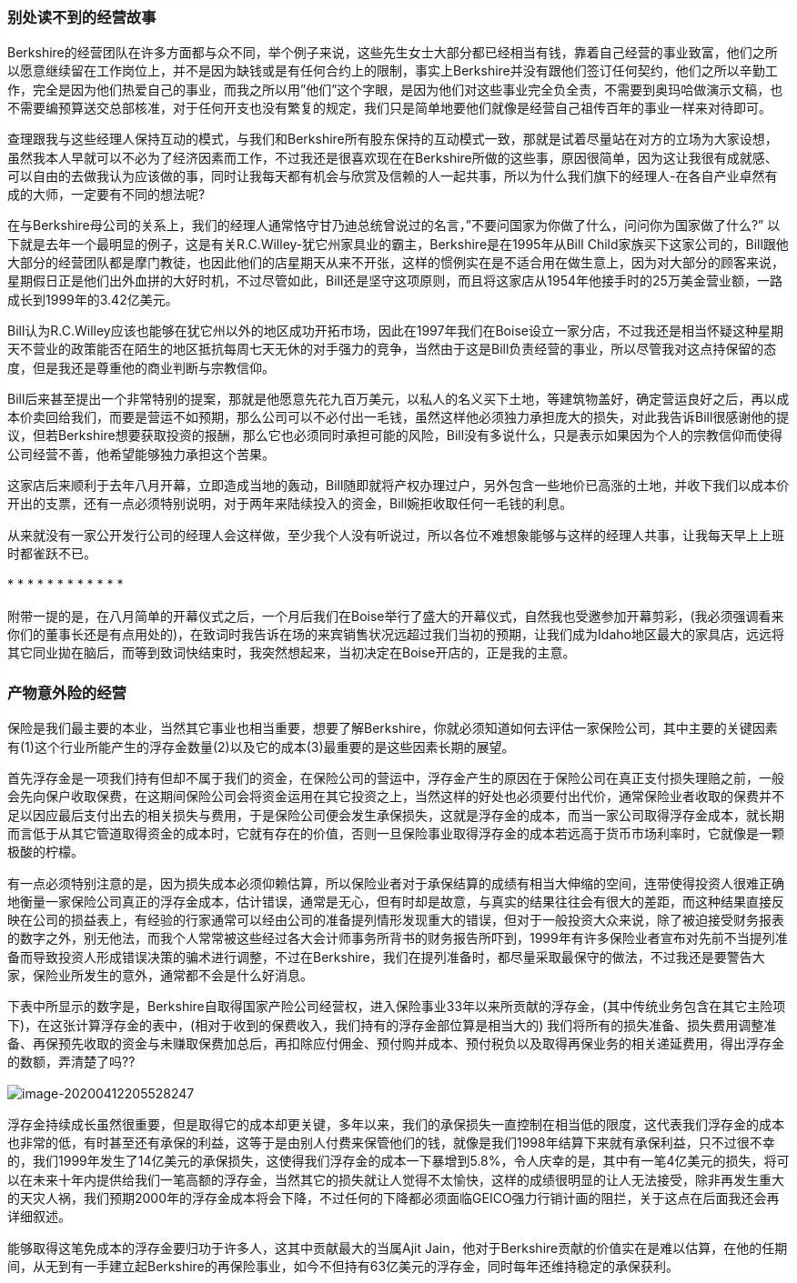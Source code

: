 ### 别处读不到的经营故事

Berkshire的经营团队在许多方面都与众不同，举个例子来说，这些先生女士大部分都已经相当有钱，靠着自己经营的事业致富，他们之所以愿意继续留在工作岗位上，并不是因为缺钱或是有任何合约上的限制，事实上Berkshire并没有跟他们签订任何契约，他们之所以辛勤工作，完全是因为他们热爱自己的事业，而我之所以用”他们”这个字眼，是因为他们对这些事业完全负全责，不需要到奥玛哈做演示文稿，也不需要编预算送交总部核准，对于任何开支也没有繁复的规定，我们只是简单地要他们就像是经营自己祖传百年的事业一样来对待即可。

查理跟我与这些经理人保持互动的模式，与我们和Berkshire所有股东保持的互动模式一致，那就是试着尽量站在对方的立场为大家设想，虽然我本人早就可以不必为了经济因素而工作，不过我还是很喜欢现在在Berkshire所做的这些事，原因很简单，因为这让我很有成就感、可以自由的去做我认为应该做的事，同时让我每天都有机会与欣赏及信赖的人一起共事，所以为什么我们旗下的经理人-在各自产业卓然有成的大师，一定要有不同的想法呢?

在与Berkshire母公司的关系上，我们的经理人通常恪守甘乃迪总统曾说过的名言，”不要问国家为你做了什么，问问你为国家做了什么?” 以下就是去年一个最明显的例子，这是有关R.C.Willey-犹它州家具业的霸主，Berkshire是在1995年从Bill Child家族买下这家公司的，Bill跟他大部分的经营团队都是摩门教徒，也因此他们的店星期天从来不开张，这样的惯例实在是不适合用在做生意上，因为对大部分的顾客来说，星期假日正是他们出外血拼的大好时机，不过尽管如此，Bill还是坚守这项原则，而且将这家店从1954年他接手时的25万美金营业额，一路成长到1999年的3.42亿美元。

Bill认为R.C.Willey应该也能够在犹它州以外的地区成功开拓市场，因此在1997年我们在Boise设立一家分店，不过我还是相当怀疑这种星期天不营业的政策能否在陌生的地区抵抗每周七天无休的对手强力的竞争，当然由于这是Bill负责经营的事业，所以尽管我对这点持保留的态度，但是我还是尊重他的商业判断与宗教信仰。

Bill后来甚至提出一个非常特别的提案，那就是他愿意先花九百万美元，以私人的名义买下土地，等建筑物盖好，确定营运良好之后，再以成本价卖回给我们，而要是营运不如预期，那么公司可以不必付出一毛钱，虽然这样他必须独力承担庞大的损失，对此我告诉Bill很感谢他的提议，但若Berkshire想要获取投资的报酬，那么它也必须同时承担可能的风险，Bill没有多说什么，只是表示如果因为个人的宗教信仰而使得公司经营不善，他希望能够独力承担这个苦果。

这家店后来顺利于去年八月开幕，立即造成当地的轰动，Bill随即就将产权办理过户，另外包含一些地价已高涨的土地，并收下我们以成本价开出的支票，还有一点必须特别说明，对于两年来陆续投入的资金，Bill婉拒收取任何一毛钱的利息。

从来就没有一家公开发行公司的经理人会这样做，至少我个人没有听说过，所以各位不难想象能够与这样的经理人共事，让我每天早上上班时都雀跃不已。

\* * * * * * * * * * * *

附带一提的是，在八月简单的开幕仪式之后，一个月后我们在Boise举行了盛大的开幕仪式，自然我也受邀参加开幕剪彩，(我必须强调看来你们的董事长还是有点用处的)，在致词时我告诉在场的来宾销售状况远超过我们当初的预期，让我们成为Idaho地区最大的家具店，远远将其它同业拋在脑后，而等到致词快结束时，我突然想起来，当初决定在Boise开店的，正是我的主意。

### 产物意外险的经营

保险是我们最主要的本业，当然其它事业也相当重要，想要了解Berkshire，你就必须知道如何去评估一家保险公司，其中主要的关键因素有(1)这个行业所能产生的浮存金数量(2)以及它的成本(3)最重要的是这些因素长期的展望。

首先浮存金是一项我们持有但却不属于我们的资金，在保险公司的营运中，浮存金产生的原因在于保险公司在真正支付损失理赔之前，一般会先向保户收取保费，在这期间保险公司会将资金运用在其它投资之上，当然这样的好处也必须要付出代价，通常保险业者收取的保费并不足以因应最后支付出去的相关损失与费用，于是保险公司便会发生承保损失，这就是浮存金的成本，而当一家公司取得浮存金成本，就长期而言低于从其它管道取得资金的成本时，它就有存在的价值，否则一旦保险事业取得浮存金的成本若远高于货币市场利率时，它就像是一颗极酸的柠檬。

有一点必须特别注意的是，因为损失成本必须仰赖估算，所以保险业者对于承保结算的成绩有相当大伸缩的空间，连带使得投资人很难正确地衡量一家保险公司真正的浮存金成本，估计错误，通常是无心，但有时却是故意，与真实的结果往往会有很大的差距，而这种结果直接反映在公司的损益表上，有经验的行家通常可以经由公司的准备提列情形发现重大的错误，但对于一般投资大众来说，除了被迫接受财务报表的数字之外，别无他法，而我个人常常被这些经过各大会计师事务所背书的财务报告所吓到，1999年有许多保险业者宣布对先前不当提列准备而导致投资人形成错误决策的骗术进行调整，不过在Berkshire，我们在提列准备时，都尽量采取最保守的做法，不过我还是要警告大家，保险业所发生的意外，通常都不会是什么好消息。

下表中所显示的数字是，Berkshire自取得国家产险公司经营权，进入保险事业33年以来所贡献的浮存金，(其中传统业务包含在其它主险项下)，在这张计算浮存金的表中，(相对于收到的保费收入，我们持有的浮存金部位算是相当大的) 我们将所有的损失准备、损失费用调整准备、再保预先收取的资金与未赚取保费加总后，再扣除应付佣金、预付购并成本、预付税负以及取得再保业务的相关递延费用，得出浮存金的数额，弄清楚了吗??

![image-20200412205528247](https://tva1.sinaimg.cn/large/007S8ZIlly1gdra2e793rj31hw0kwq5u.jpg)

浮存金持续成长虽然很重要，但是取得它的成本却更关键，多年以来，我们的承保损失一直控制在相当低的限度，这代表我们浮存金的成本也非常的低，有时甚至还有承保的利益，这等于是由别人付费来保管他们的钱，就像是我们1998年结算下来就有承保利益，只不过很不幸的，我们1999年发生了14亿美元的承保损失，这使得我们浮存金的成本一下暴增到5.8%，令人庆幸的是，其中有一笔4亿美元的损失，将可以在未来十年内提供给我们一笔高额的浮存金，当然其它的损失就让人觉得不太愉快，这样的成绩很明显的让人无法接受，除非再发生重大的天灾人祸，我们预期2000年的浮存金成本将会下降，不过任何的下降都必须面临GEICO强力行销计画的阻拦，关于这点在后面我还会再详细叙述。

能够取得这笔免成本的浮存金要归功于许多人，这其中贡献最大的当属Ajit Jain，他对于Berkshire贡献的价值实在是难以估算，在他的任期间，从无到有一手建立起Berkshire的再保险事业，如今不但持有63亿美元的浮存金，同时每年还维持稳定的承保获利。
